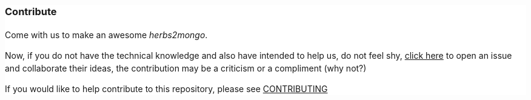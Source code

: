 ### Contribute
Come with us to make an awesome *herbs2mongo*.

Now, if you do not have the technical knowledge and also have intended to help us, do not feel shy, [click here](https://github.com/herbsjs/herbs2mongo/issues) to open an issue and collaborate their ideas, the contribution may be a criticism or a compliment (why not?)

If you would like to help contribute to this repository, please see [CONTRIBUTING](https://github.com/herbsjs/herbs2mongo/blob/main/.github/CONTRIBUTING.md)
